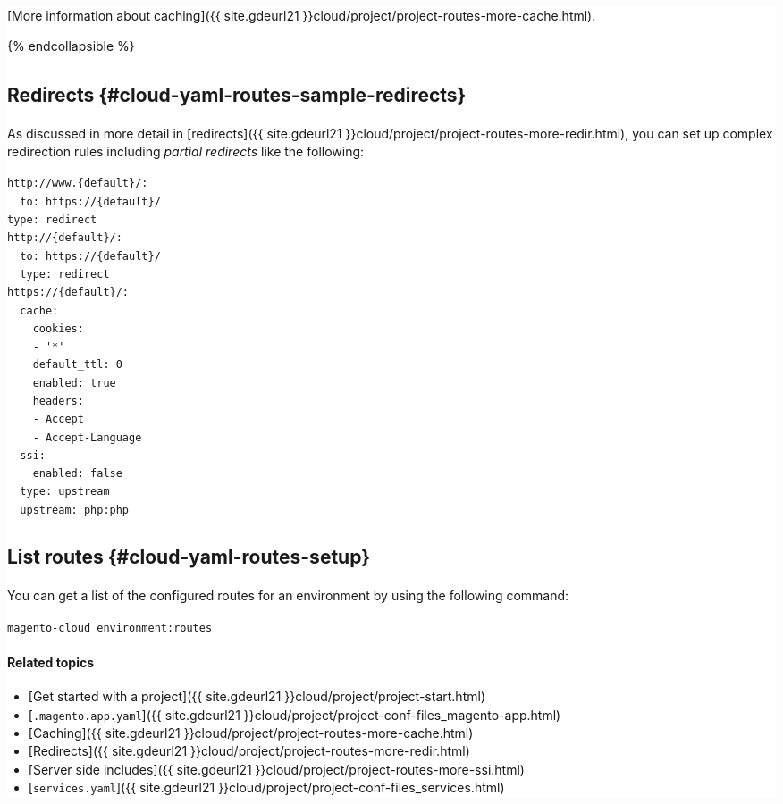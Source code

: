 [More information about caching]({{ site.gdeurl21 }}cloud/project/project-routes-more-cache.html).

{% endcollapsible %}

## Redirects {#cloud-yaml-routes-sample-redirects}
As discussed in more detail in [redirects]({{ site.gdeurl21 }}cloud/project/project-routes-more-redir.html), you can set up complex redirection rules including *partial redirects* like the following:

	http://www.{default}/:
	  to: https://{default}/
  	type: redirect
	http://{default}/:
	  to: https://{default}/
	  type: redirect
	https://{default}/:
	  cache:
	    cookies:
	    - '*'
	    default_ttl: 0
	    enabled: true
    	headers:
	    - Accept
	    - Accept-Language
	  ssi:
	    enabled: false
	  type: upstream
	  upstream: php:php

## List routes {#cloud-yaml-routes-setup}
You can get a list of the configured routes for an environment by using the following command:

	magento-cloud environment:routes

#### Related topics
*	[Get started with a project]({{ site.gdeurl21 }}cloud/project/project-start.html)
*	[`.magento.app.yaml`]({{ site.gdeurl21 }}cloud/project/project-conf-files_magento-app.html)
*	[Caching]({{ site.gdeurl21 }}cloud/project/project-routes-more-cache.html)
*	[Redirects]({{ site.gdeurl21 }}cloud/project/project-routes-more-redir.html)
*	[Server side includes]({{ site.gdeurl21 }}cloud/project/project-routes-more-ssi.html)
*	[`services.yaml`]({{ site.gdeurl21 }}cloud/project/project-conf-files_services.html)
